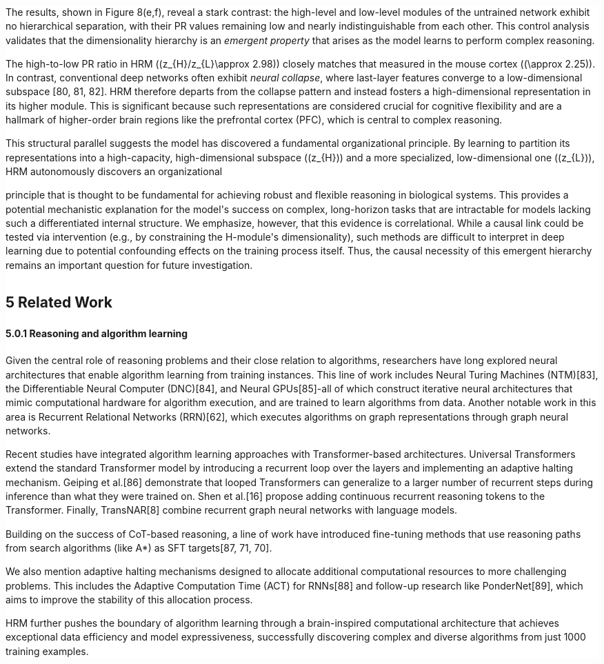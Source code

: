 The results, shown in Figure 8(e,f), reveal a stark contrast: the high-level and low-level modules of the untrained network exhibit no hierarchical separation, with their PR values remaining low and nearly indistinguishable from each other. This control analysis validates that the dimensionality hierarchy is an _emergent property_ that arises as the model learns to perform complex reasoning.

The high-to-low PR ratio in HRM (\(z_{H}/z_{L}\approx 2.98\)) closely matches that measured in the mouse cortex (\(\approx 2.25\)). In contrast, conventional deep networks often exhibit _neural collapse_, where last-layer features converge to a low-dimensional subspace [80, 81, 82]. HRM therefore departs from the collapse pattern and instead fosters a high-dimensional representation in its higher module. This is significant because such representations are considered crucial for cognitive flexibility and are a hallmark of higher-order brain regions like the prefrontal cortex (PFC), which is central to complex reasoning.

This structural parallel suggests the model has discovered a fundamental organizational principle. By learning to partition its representations into a high-capacity, high-dimensional subspace (\(z_{H}\)) and a more specialized, low-dimensional one (\(z_{L}\)), HRM autonomously discovers an organizational

principle that is thought to be fundamental for achieving robust and flexible reasoning in biological systems. This provides a potential mechanistic explanation for the model's success on complex, long-horizon tasks that are intractable for models lacking such a differentiated internal structure. We emphasize, however, that this evidence is correlational. While a causal link could be tested via intervention (e.g., by constraining the H-module's dimensionality), such methods are difficult to interpret in deep learning due to potential confounding effects on the training process itself. Thus, the causal necessity of this emergent hierarchy remains an important question for future investigation.

## 5 Related Work

#### 5.0.1 Reasoning and algorithm learning

Given the central role of reasoning problems and their close relation to algorithms, researchers have long explored neural architectures that enable algorithm learning from training instances. This line of work includes Neural Turing Machines (NTM)[83], the Differentiable Neural Computer (DNC)[84], and Neural GPUs[85]-all of which construct iterative neural architectures that mimic computational hardware for algorithm execution, and are trained to learn algorithms from data. Another notable work in this area is Recurrent Relational Networks (RRN)[62], which executes algorithms on graph representations through graph neural networks.

Recent studies have integrated algorithm learning approaches with Transformer-based architectures. Universal Transformers extend the standard Transformer model by introducing a recurrent loop over the layers and implementing an adaptive halting mechanism. Geiping et al.[86] demonstrate that looped Transformers can generalize to a larger number of recurrent steps during inference than what they were trained on. Shen et al.[16] propose adding continuous recurrent reasoning tokens to the Transformer. Finally, TransNAR[8] combine recurrent graph neural networks with language models.

Building on the success of CoT-based reasoning, a line of work have introduced fine-tuning methods that use reasoning paths from search algorithms (like A*) as SFT targets[87, 71, 70].

We also mention adaptive halting mechanisms designed to allocate additional computational resources to more challenging problems. This includes the Adaptive Computation Time (ACT) for RNNs[88] and follow-up research like PonderNet[89], which aims to improve the stability of this allocation process.

HRM further pushes the boundary of algorithm learning through a brain-inspired computational architecture that achieves exceptional data efficiency and model expressiveness, successfully discovering complex and diverse algorithms from just 1000 training examples.
